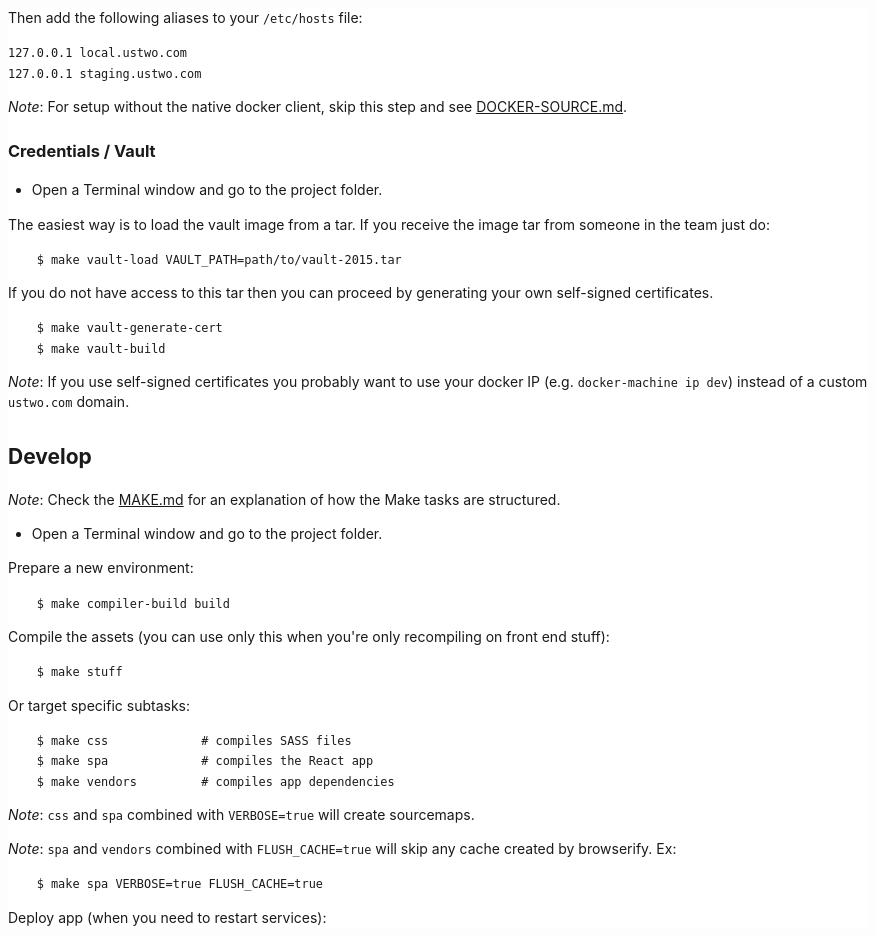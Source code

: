Then add the following aliases to your `/etc/hosts` file:

```
127.0.0.1 local.ustwo.com
127.0.0.1 staging.ustwo.com
```

*Note*: For setup without the native docker client, skip this step and see
[DOCKER-SOURCE.md][18].

### Credentials / Vault

* Open a Terminal window and go to the project folder.

The easiest way is to load the vault image from a tar. If you receive the image
tar from someone in the team just do:

        $ make vault-load VAULT_PATH=path/to/vault-2015.tar

If you do not have access to this tar then you can proceed by generating your
own self-signed certificates.

        $ make vault-generate-cert
        $ make vault-build

*Note*: If you use self-signed certificates you probably want to use your
docker IP (e.g. `docker-machine ip dev`) instead of a custom `ustwo.com`
domain.


## Develop

*Note*: Check the [MAKE.md][11] for an explanation of how the Make
tasks are structured.

* Open a Terminal window and go to the project folder.

Prepare a new environment:

        $ make compiler-build build

Compile the assets (you can use only this when you're only recompiling on front
end stuff):

        $ make stuff

Or target specific subtasks:

        $ make css             # compiles SASS files
        $ make spa             # compiles the React app
        $ make vendors         # compiles app dependencies

*Note*: `css` and `spa` combined with `VERBOSE=true` will create sourcemaps.

*Note*: `spa` and `vendors` combined with `FLUSH_CACHE=true` will skip any
cache created by browserify. Ex:

        $ make spa VERBOSE=true FLUSH_CACHE=true

Deploy app (when you need to restart services):


[1]: https://ustwo.com
[2]: https://en.wikipedia.org/wiki/Single-page_application
[3]: https://facebook.github.io/react/
[4]: http://v2.wp-api.org/
[5]: ./docs/infrastructure.png
[6]: http://caniuse.com/#feat=flexbox
[7]: https://kitematic.com/
[8]: https://docs.docker.com/machine/install-machine/
[9]: https://docs.docker.com/installation/
[10]: https://www.virtualbox.org/wiki/Downloads
[11]: ./docs/MAKE.md
[12]: ./docs/RELEASE.md
[13]: ./CONTRIBUTING.md
[14]: https://gtmetrix.com/
[15]: https://github.com/jonathantneal/svg4everybody
[16]: https://circleci.com/gh/ustwo/ustwo.com-frontend.png?circle-token=6b4747fb91e70c0c1e3050879f6b5eebdf34dec3
[17]: https://circleci.com/gh/ustwo/ustwo.com-frontend
[18]: ./docs/DOCKER-SOURCE.md